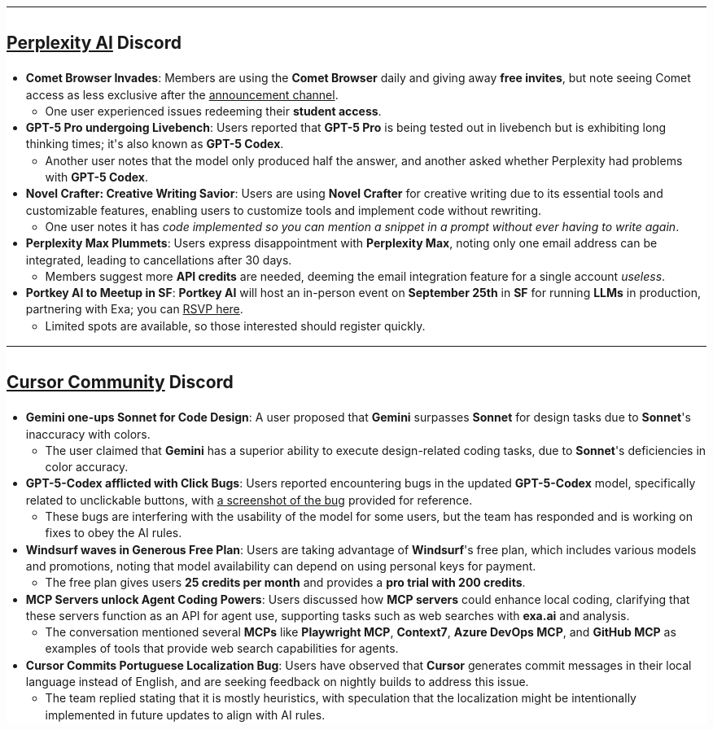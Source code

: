

---



## [Perplexity AI](https://discord.com/channels/1047197230748151888) Discord

- **Comet Browser Invades**: Members are using the **Comet Browser** daily and giving away **free invites**, but note seeing Comet access as less exclusive after the [announcement channel](https://discord.com/channels/1047197230748151888/1054944216876331118).
   - One user experienced issues redeeming their **student access**.
- **GPT-5 Pro undergoing Livebench**: Users reported that **GPT-5 Pro** is being tested out in livebench but is exhibiting long thinking times; it's also known as **GPT-5 Codex**.
   - Another user notes that the model only produced half the answer, and another asked whether Perplexity had problems with **GPT-5 Codex**.
- **Novel Crafter: Creative Writing Savior**: Users are using **Novel Crafter** for creative writing due to its essential tools and customizable features, enabling users to customize tools and implement code without rewriting.
   - One user notes it has *code implemented so you can mention a snippet in a prompt without ever having to write again*.
- **Perplexity Max Plummets**: Users express disappointment with **Perplexity Max**, noting only one email address can be integrated, leading to cancellations after 30 days.
   - Members suggest more **API credits** are needed, deeming the email integration feature for a single account *useless*.
- **Portkey AI to Meetup in SF**: **Portkey AI** will host an in-person event on **September 25th** in **SF** for running **LLMs** in production, partnering with Exa; you can [RSVP here](https://luma.com/ncqw6jgm).
   - Limited spots are available, so those interested should register quickly.



---



## [Cursor Community](https://discord.com/channels/1074847526655643750) Discord

- **Gemini one-ups Sonnet for Code Design**: A user proposed that **Gemini** surpasses **Sonnet** for design tasks due to **Sonnet**'s inaccuracy with colors.
   - The user claimed that **Gemini** has a superior ability to execute design-related coding tasks, due to **Sonnet**'s deficiencies in color accuracy.
- **GPT-5-Codex afflicted with Click Bugs**: Users reported encountering bugs in the updated **GPT-5-Codex** model, specifically related to unclickable buttons, with [a screenshot of the bug](https://cdn.discordapp.com/attachments/1074847527708393565/1420349212721418292/image.png) provided for reference.
   - These bugs are interfering with the usability of the model for some users, but the team has responded and is working on fixes to obey the AI rules.
- **Windsurf waves in Generous Free Plan**: Users are taking advantage of **Windsurf**'s free plan, which includes various models and promotions, noting that model availability can depend on using personal keys for payment.
   - The free plan gives users **25 credits per month** and provides a **pro trial with 200 credits**.
- **MCP Servers unlock Agent Coding Powers**: Users discussed how **MCP servers** could enhance local coding, clarifying that these servers function as an API for agent use, supporting tasks such as web searches with **exa.ai** and analysis.
   - The conversation mentioned several **MCPs** like **Playwright MCP**, **Context7**, **Azure DevOps MCP**, and **GitHub MCP** as examples of tools that provide web search capabilities for agents.
- **Cursor Commits Portuguese Localization Bug**: Users have observed that **Cursor** generates commit messages in their local language instead of English, and are seeking feedback on nightly builds to address this issue.
   - The team replied stating that it is mostly heuristics, with speculation that the localization might be intentionally implemented in future updates to align with AI rules.
